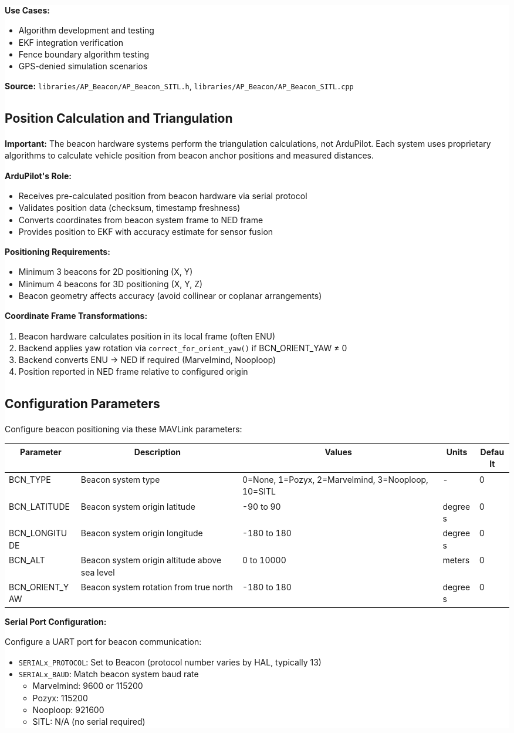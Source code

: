 **Use Cases:**
- Algorithm development and testing
- EKF integration verification
- Fence boundary algorithm testing
- GPS-denied simulation scenarios

**Source:** `libraries/AP_Beacon/AP_Beacon_SITL.h`, `libraries/AP_Beacon/AP_Beacon_SITL.cpp`

## Position Calculation and Triangulation

**Important:** The beacon hardware systems perform the triangulation calculations, not ArduPilot. Each system uses proprietary algorithms to calculate vehicle position from beacon anchor positions and measured distances.

**ArduPilot's Role:**
- Receives pre-calculated position from beacon hardware via serial protocol
- Validates position data (checksum, timestamp freshness)
- Converts coordinates from beacon system frame to NED frame
- Provides position to EKF with accuracy estimate for sensor fusion

**Positioning Requirements:**
- Minimum 3 beacons for 2D positioning (X, Y)
- Minimum 4 beacons for 3D positioning (X, Y, Z)
- Beacon geometry affects accuracy (avoid collinear or coplanar arrangements)

**Coordinate Frame Transformations:**
1. Beacon hardware calculates position in its local frame (often ENU)
2. Backend applies yaw rotation via `correct_for_orient_yaw()` if BCN_ORIENT_YAW ≠ 0
3. Backend converts ENU → NED if required (Marvelmind, Nooploop)
4. Position reported in NED frame relative to configured origin

## Configuration Parameters

Configure beacon positioning via these MAVLink parameters:

| Parameter | Description | Values | Units | Default |
|-----------|-------------|--------|-------|---------|
| BCN_TYPE | Beacon system type | 0=None, 1=Pozyx, 2=Marvelmind, 3=Nooploop, 10=SITL | - | 0 |
| BCN_LATITUDE | Beacon system origin latitude | -90 to 90 | degrees | 0 |
| BCN_LONGITUDE | Beacon system origin longitude | -180 to 180 | degrees | 0 |
| BCN_ALT | Beacon system origin altitude above sea level | 0 to 10000 | meters | 0 |
| BCN_ORIENT_YAW | Beacon system rotation from true north | -180 to 180 | degrees | 0 |

**Serial Port Configuration:**

Configure a UART port for beacon communication:
- `SERIALx_PROTOCOL`: Set to Beacon (protocol number varies by HAL, typically 13)
- `SERIALx_BAUD`: Match beacon system baud rate
  - Marvelmind: 9600 or 115200
  - Pozyx: 115200
  - Nooploop: 921600
  - SITL: N/A (no serial required)

